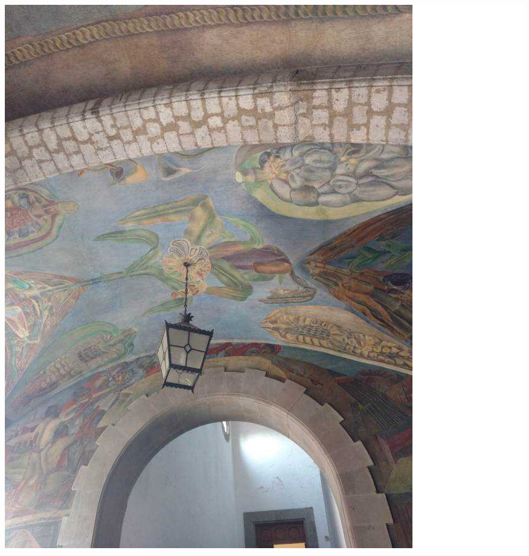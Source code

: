 <picture>
  <source srcset="/img/food tour mx (18).webp" type="image/webp">
  <source srcset="/img/food tour mx (18).jpg" type="image/jpeg">
<img src="/img/food tour mx (18).jpg">
</picture>
<br>
